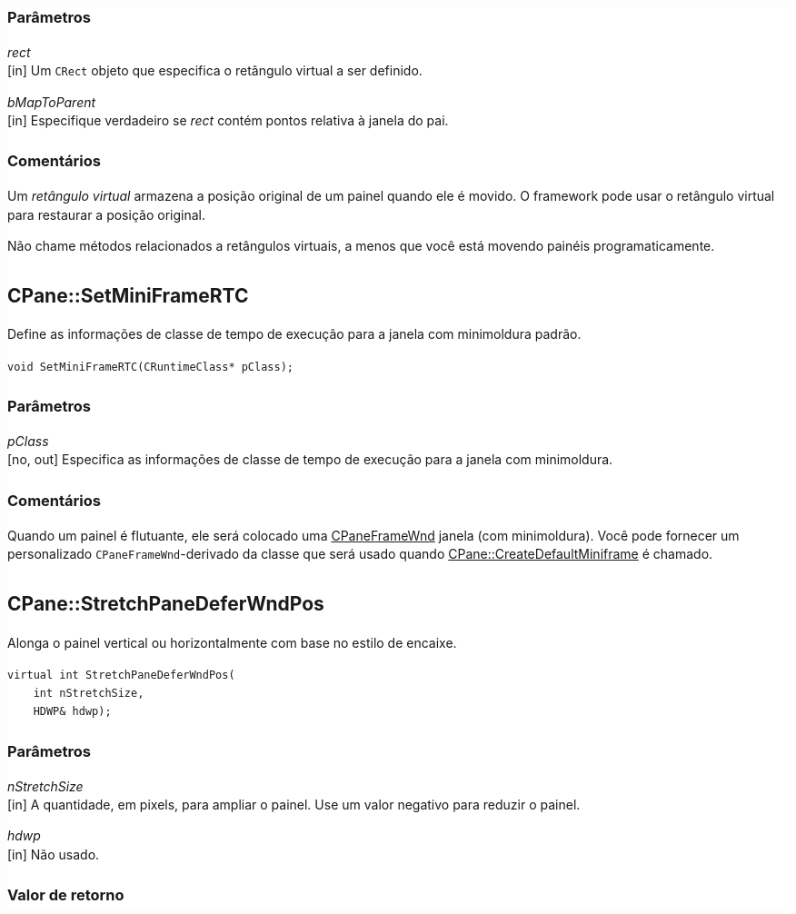 ### <a name="parameters"></a>Parâmetros

*rect*<br/>
[in] Um `CRect` objeto que especifica o retângulo virtual a ser definido.

*bMapToParent*<br/>
[in] Especifique verdadeiro se *rect* contém pontos relativa à janela do pai.

### <a name="remarks"></a>Comentários

Um *retângulo virtual* armazena a posição original de um painel quando ele é movido. O framework pode usar o retângulo virtual para restaurar a posição original.

Não chame métodos relacionados a retângulos virtuais, a menos que você está movendo painéis programaticamente.

##  <a name="setminiframertc"></a>  CPane::SetMiniFrameRTC

Define as informações de classe de tempo de execução para a janela com minimoldura padrão.

```
void SetMiniFrameRTC(CRuntimeClass* pClass);
```

### <a name="parameters"></a>Parâmetros

*pClass*<br/>
[no, out] Especifica as informações de classe de tempo de execução para a janela com minimoldura.

### <a name="remarks"></a>Comentários

Quando um painel é flutuante, ele será colocado uma [CPaneFrameWnd](../../mfc/reference/cpaneframewnd-class.md) janela (com minimoldura). Você pode fornecer um personalizado `CPaneFrameWnd`-derivado da classe que será usado quando [CPane::CreateDefaultMiniframe](#createdefaultminiframe) é chamado.

##  <a name="stretchpanedeferwndpos"></a>  CPane::StretchPaneDeferWndPos

Alonga o painel vertical ou horizontalmente com base no estilo de encaixe.

```
virtual int StretchPaneDeferWndPos(
    int nStretchSize,
    HDWP& hdwp);
```

### <a name="parameters"></a>Parâmetros

*nStretchSize*<br/>
[in] A quantidade, em pixels, para ampliar o painel. Use um valor negativo para reduzir o painel.

*hdwp*<br/>
[in] Não usado.

### <a name="return-value"></a>Valor de retorno
